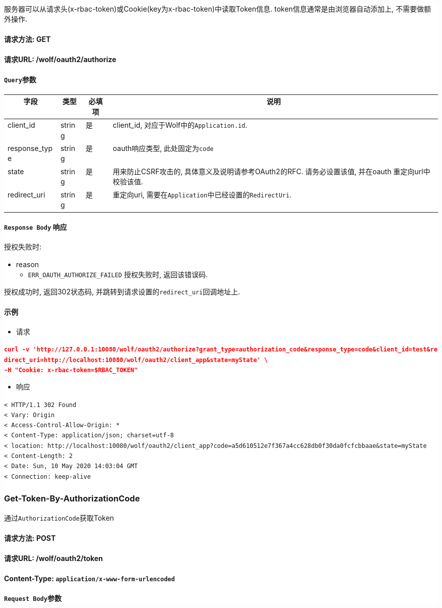 服务器可以从请求头(x-rbac-token)或Cookie(key为x-rbac-token)中读取Token信息. token信息通常是由浏览器自动添加上, 不需要做额外操作.<br/>


#### 请求方法: GET
#### 请求URL: /wolf/oauth2/authorize
#### `Query`参数

字段 | 类型 | 必填项 |说明
-------|-------|------|-----
client_id | string | 是 | client_id, 对应于Wolf中的`Application.id`.
response_type | string | 是 | oauth响应类型, 此处固定为`code`
state | string | 是 | 用来防止CSRF攻击的, 具体意义及说明请参考OAuth2的RFC. 请务必设置该值, 并在oauth 重定向url中校验该值.
redirect_uri | string | 是 | 重定向uri, 需要在`Application`中已经设置的`RedirectUri`.


#### `Response Body` 响应

授权失败时:

* reason
  * `ERR_OAUTH_AUTHORIZE_FAILED` 授权失败时, 返回该错误码.

授权成功时, 返回302状态码, 并跳转到请求设置的`redirect_uri`回调地址上.


#### 示例

* 请求

```json
curl -v 'http://127.0.0.1:10080/wolf/oauth2/authorize?grant_type=authorization_code&response_type=code&client_id=test&redirect_uri=http://localhost:10080/wolf/oauth2/client_app&state=myState' \
-H "Cookie: x-rbac-token=$RBAC_TOKEN"
```

* 响应

```
< HTTP/1.1 302 Found
< Vary: Origin
< Access-Control-Allow-Origin: *
< Content-Type: application/json; charset=utf-8
< location: http://localhost:10080/wolf/oauth2/client_app?code=a5d610512e7f367a4cc628db0f30da0fcfcbbaae&state=myState
< Content-Length: 2
< Date: Sun, 10 May 2020 14:03:04 GMT
< Connection: keep-alive
```

### Get-Token-By-AuthorizationCode

通过`AuthorizationCode`获取Token

#### 请求方法: POST
#### 请求URL: /wolf/oauth2/token
#### Content-Type: `application/x-www-form-urlencoded`
#### `Request Body`参数
